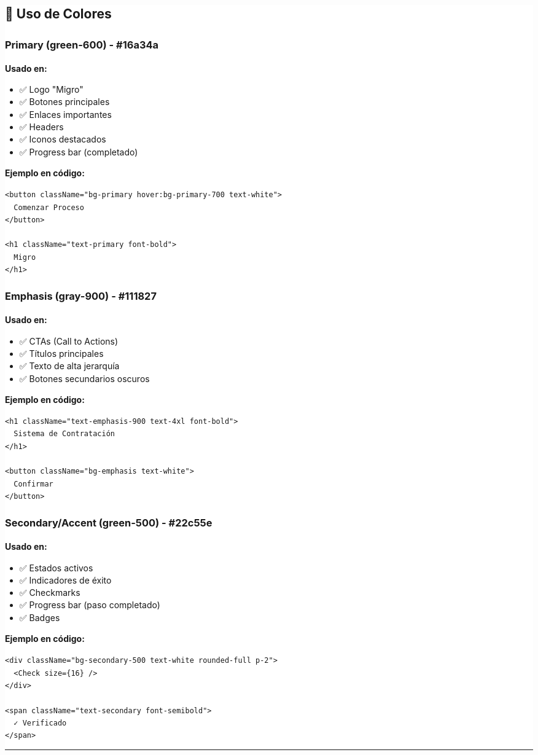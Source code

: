 
## 🎯 Uso de Colores

### **Primary (green-600) - #16a34a**

**Usado en:**
- ✅ Logo "Migro"
- ✅ Botones principales
- ✅ Enlaces importantes
- ✅ Headers
- ✅ Iconos destacados
- ✅ Progress bar (completado)

**Ejemplo en código:**
```tsx
<button className="bg-primary hover:bg-primary-700 text-white">
  Comenzar Proceso
</button>

<h1 className="text-primary font-bold">
  Migro
</h1>
```

### **Emphasis (gray-900) - #111827**

**Usado en:**
- ✅ CTAs (Call to Actions)
- ✅ Títulos principales
- ✅ Texto de alta jerarquía
- ✅ Botones secundarios oscuros

**Ejemplo en código:**
```tsx
<h1 className="text-emphasis-900 text-4xl font-bold">
  Sistema de Contratación
</h1>

<button className="bg-emphasis text-white">
  Confirmar
</button>
```

### **Secondary/Accent (green-500) - #22c55e**

**Usado en:**
- ✅ Estados activos
- ✅ Indicadores de éxito
- ✅ Checkmarks
- ✅ Progress bar (paso completado)
- ✅ Badges

**Ejemplo en código:**
```tsx
<div className="bg-secondary-500 text-white rounded-full p-2">
  <Check size={16} />
</div>

<span className="text-secondary font-semibold">
  ✓ Verificado
</span>
```

---